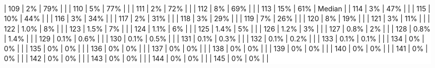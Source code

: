 | 109 | 2% | 79% |  |
| 110 | 5% | 77% |  |
| 111 | 2% | 72% |  |
| 112 | 8% | 69% |  |
| 113 | 15% | 61% | Median |
| 114 | 3% | 47% |  |
| 115 | 10% | 44% |  |
| 116 | 3% | 34% |  |
| 117 | 2% | 31% |  |
| 118 | 3% | 29% |  |
| 119 | 7% | 26% |  |
| 120 | 8% | 19% |  |
| 121 | 3% | 11% |  |
| 122 | 1.0% | 8% |  |
| 123 | 1.5% | 7% |  |
| 124 | 1.1% | 6% |  |
| 125 | 1.4% | 5% |  |
| 126 | 1.2% | 3% |  |
| 127 | 0.8% | 2% |  |
| 128 | 0.8% | 1.4% |  |
| 129 | 0.1% | 0.6% |  |
| 130 | 0.1% | 0.5% |  |
| 131 | 0.1% | 0.3% |  |
| 132 | 0.1% | 0.2% |  |
| 133 | 0.1% | 0.1% |  |
| 134 | 0% | 0% |  |
| 135 | 0% | 0% |  |
| 136 | 0% | 0% |  |
| 137 | 0% | 0% |  |
| 138 | 0% | 0% |  |
| 139 | 0% | 0% |  |
| 140 | 0% | 0% |  |
| 141 | 0% | 0% |  |
| 142 | 0% | 0% |  |
| 143 | 0% | 0% |  |
| 144 | 0% | 0% |  |
| 145 | 0% | 0% |  |